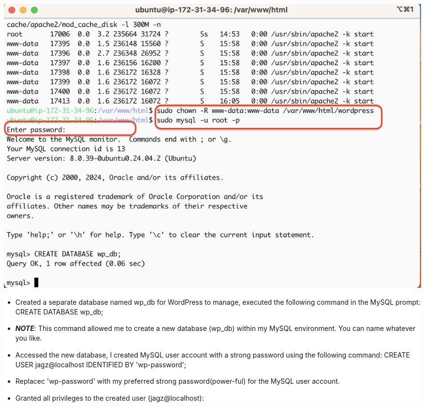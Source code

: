 

![28](img3/28.png)





* Created a separate database named wp_db for WordPress to manage, executed the following command in the MySQL prompt: CREATE DATABASE wp_db;


* ***NOTE***: This command allowed me to create a new database (wp_db) within my MySQL environment. You can name whatever you like.



* Accessed the new database, I created  MySQL user account with a strong password using the following command: CREATE USER jagz@localhost IDENTIFIED BY 'wp-password';


* Replacec 'wp-password' with my preferred strong password(power-ful) for the MySQL user account.




* Granted all privileges to the created user (jagz@localhost):



